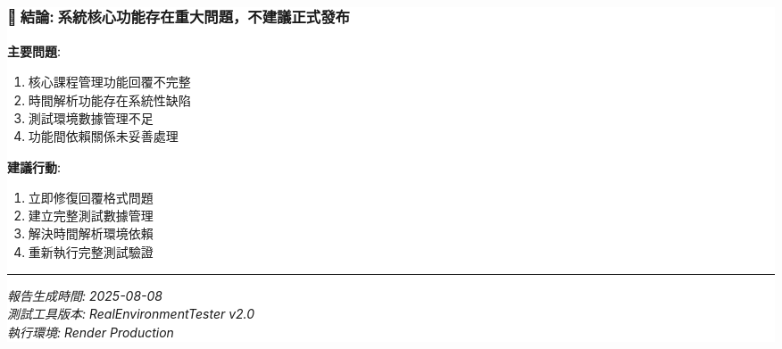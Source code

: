 ### 🚨 **結論**: 系統核心功能存在重大問題，不建議正式發布

**主要問題**:
1. 核心課程管理功能回覆不完整
2. 時間解析功能存在系統性缺陷  
3. 測試環境數據管理不足
4. 功能間依賴關係未妥善處理

**建議行動**:
1. 立即修復回覆格式問題
2. 建立完整測試數據管理
3. 解決時間解析環境依賴
4. 重新執行完整測試驗證

---

*報告生成時間: 2025-08-08*  
*測試工具版本: RealEnvironmentTester v2.0*  
*執行環境: Render Production*